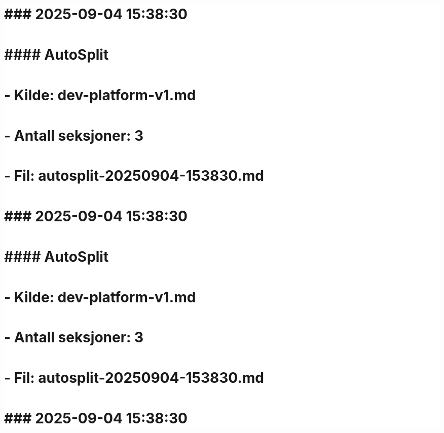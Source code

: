 #

#

#

#

# \### 2025-09-04 15:38:30

# \#### AutoSplit

# \- Kilde: dev-platform-v1.md

# \- Antall seksjoner: 3

# \- Fil: autosplit-20250904-153830.md

#

#

#

#

# \### 2025-09-04 15:38:30

# \#### AutoSplit

# \- Kilde: dev-platform-v1.md

# \- Antall seksjoner: 3

# \- Fil: autosplit-20250904-153830.md

#

#

#

#

# \### 2025-09-04 15:38:30
